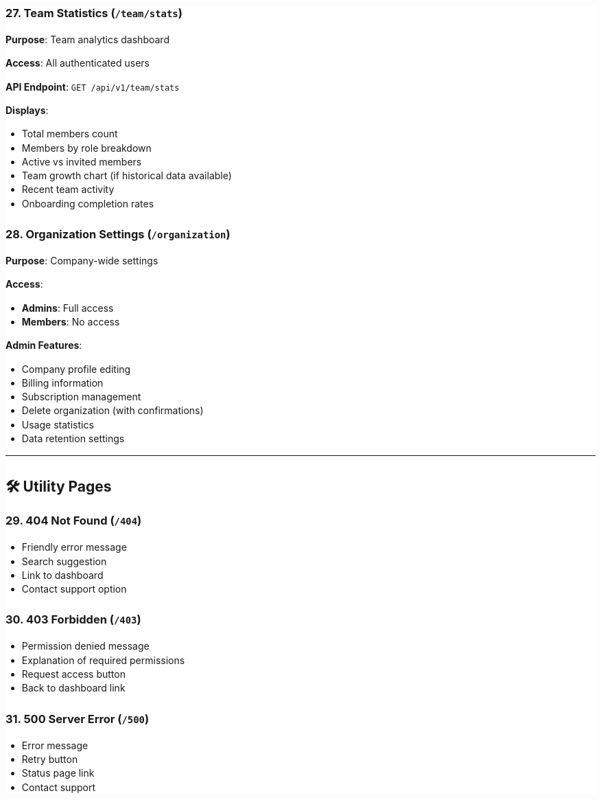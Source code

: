 ### 27. Team Statistics (`/team/stats`)
**Purpose**: Team analytics dashboard

**Access**: All authenticated users

**API Endpoint**: `GET /api/v1/team/stats`

**Displays**:
- Total members count
- Members by role breakdown
- Active vs invited members
- Team growth chart (if historical data available)
- Recent team activity
- Onboarding completion rates

### 28. Organization Settings (`/organization`)
**Purpose**: Company-wide settings

**Access**:
- **Admins**: Full access
- **Members**: No access

**Admin Features**:
- Company profile editing
- Billing information
- Subscription management
- Delete organization (with confirmations)
- Usage statistics
- Data retention settings

---

## 🛠️ Utility Pages

### 29. 404 Not Found (`/404`)
- Friendly error message
- Search suggestion
- Link to dashboard
- Contact support option

### 30. 403 Forbidden (`/403`)
- Permission denied message
- Explanation of required permissions
- Request access button
- Back to dashboard link

### 31. 500 Server Error (`/500`)
- Error message
- Retry button
- Status page link
- Contact support

